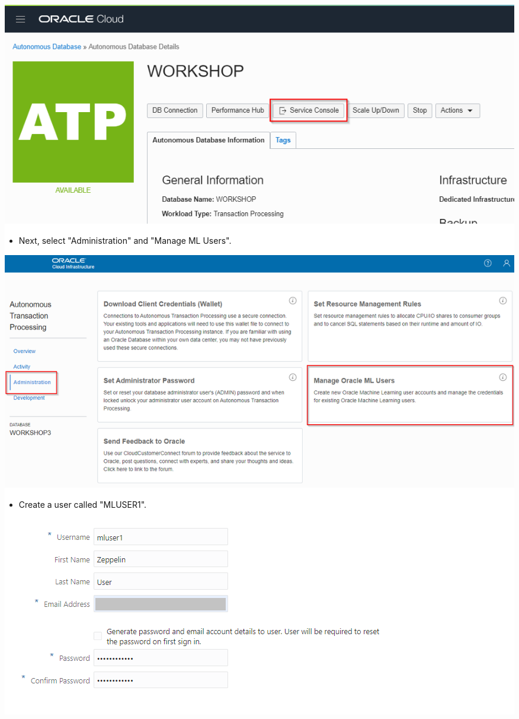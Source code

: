 ![](images/open-service-console.png)

- Next, select "Administration" and "Manage ML Users".

![](images/manage-ml-users.png)

- Create a user called "MLUSER1".

![](images/create-ml-user.png)
